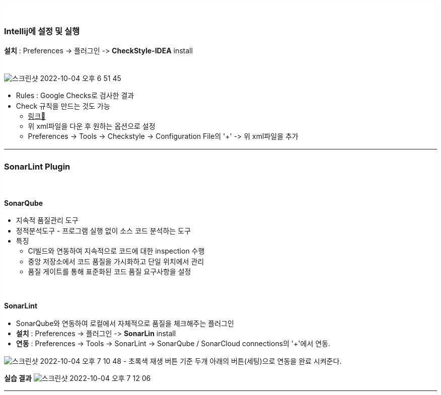 <br/>

### Intellij에 설정 및 실행

**설치** : Preferences -> 플러그인 -> **CheckStyle-IDEA** install

<br/>

<img width="1512" alt="스크린샷 2022-10-04 오후 6 51 45" src="https://user-images.githubusercontent.com/87689191/193790080-f2430044-89c1-45fa-95cf-14c18f6ffbbd.png">

- Rules : Google Checks로 검사한 결과
- Check 규칙을 만드는 것도 가능
    - [링크🔑](https://github.com/checkstyle/checkstyle/blob/master/src/main/resources/google_checks.xml)
    - 위 xml파일을 다운 후 원하는 옵션으로 설정
    - Preferences -> Tools -> Checkstyle -> Configuration File의 '+' -> 위 xml파일을 추가

---

### SonarLint Plugin

<br/>

**SonarQube**
- 지속적 품질관리 도구
- 정적분석도구 - 프로그램 실행 없이 소스 코드 분석하는 도구
- 특징
    - CI빌드와 연동하여 지속적으로 코드에 대한 inspection 수행
    - 중앙 저장소에서 코드 품질을 가시화하고 단일 위치에서 관리
    - 품질 게이트를 통해 표준화된 코드 품질 요구사항을 설정

<br/>

**SonarLint**
- SonarQube와 연동하여 로컬에서 자체적으로 품질을 체크해주는 플러그인
- **설치** : Preferences -> 플러그인 -> **SonarLin** install
- **연동** : Preferences -> Tools -> SonarLint -> SonarQube / SonarCloud connections의 '+'에서 연동.

<img width="1489" alt="스크린샷 2022-10-04 오후 7 10 48" src="https://user-images.githubusercontent.com/87689191/193793885-adff44cb-ac8c-44c0-9773-e00316b25881.png">
- 초록색 재생 버튼 기준 두개 아래의 버튼(세팅)으로 연동을 완료 시켜준다.

<br/>


**실습 결과**
<img width="1002" alt="스크린샷 2022-10-04 오후 7 12 06" src="https://user-images.githubusercontent.com/87689191/193794031-1a9e4968-4326-43cf-a99f-67124efcb163.png">

---